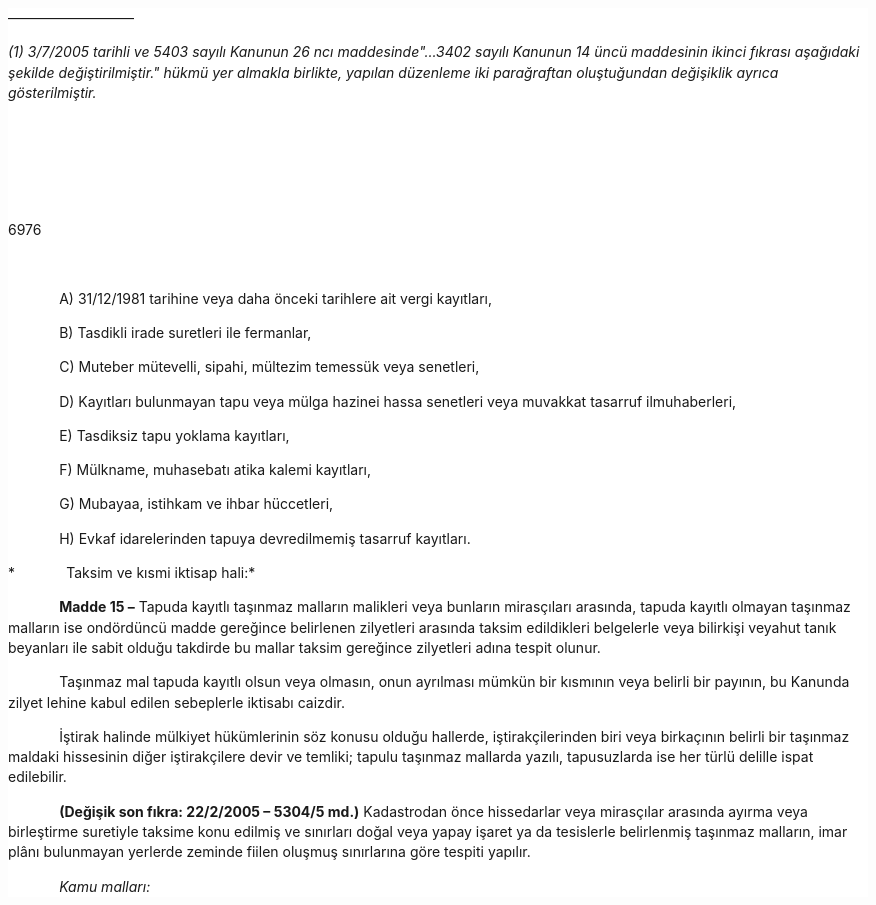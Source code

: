 ––––––––––––––––––

*(1) 3/7/2005 tarihli ve 5403 sayılı Kanunun 26 ncı maddesinde"...3402
sayılı Kanunun 14 üncü maddesinin ikinci fıkrası aşağıdaki şekilde
değiştirilmiştir." hükmü yer almakla birlikte, yapılan düzenleme iki
parağraftan oluştuğundan değişiklik ayrıca gösterilmiştir.*

 

 

 

6976

 

             A) 31/12/1981 tarihine veya daha önceki tarihlere ait vergi
kayıtları,

             B) Tasdikli irade suretleri ile fermanlar,

             C) Muteber mütevelli, sipahi, mültezim temessük veya
senetleri,

             D) Kayıtları bulunmayan tapu veya mülga hazinei hassa
senetleri veya muvakkat tasarruf ilmuhaberleri,

             E) Tasdiksiz tapu yoklama kayıtları,

             F) Mülkname, muhasebatı atika kalemi kayıtları,

             G) Mubayaa, istihkam ve ihbar hüccetleri,

             H) Evkaf idarelerinden tapuya devredilmemiş tasarruf
kayıtları.

*             Taksim ve kısmi iktisap hali:*

             **Madde 15 –** Tapuda kayıtlı taşınmaz malların malikleri
veya bunların mirasçıları arasında, tapuda kayıtlı olmayan taşınmaz
malların ise ondördüncü madde gereğince belirlenen zilyetleri arasında
taksim edildikleri belgelerle veya bilirkişi veyahut tanık beyanları ile
sabit olduğu takdirde bu mallar taksim gereğince zilyetleri adına tespit
olunur.

             Taşınmaz mal tapuda kayıtlı olsun veya olmasın, onun
ayrılması mümkün bir kısmının veya belirli bir payının, bu Kanunda
zilyet lehine kabul edilen sebeplerle iktisabı caizdir.

             İştirak halinde mülkiyet hükümlerinin söz konusu olduğu
hallerde, iştirakçilerinden biri veya birkaçının belirli bir taşınmaz
maldaki hissesinin diğer iştirakçilere devir ve temliki; tapulu taşınmaz
mallarda yazılı, tapusuzlarda ise her türlü delille ispat edilebilir.

             **(Değişik son fıkra: 22/2/2005 – 5304/5 md.)** Kadastrodan
önce hissedarlar veya mirasçılar arasında ayırma veya birleştirme
suretiyle taksime konu edilmiş ve sınırları doğal veya yapay işaret ya
da tesislerle belirlenmiş taşınmaz malların, imar plânı bulunmayan
yerlerde zeminde fiilen oluşmuş sınırlarına göre tespiti yapılır.

             *Kamu malları:*
